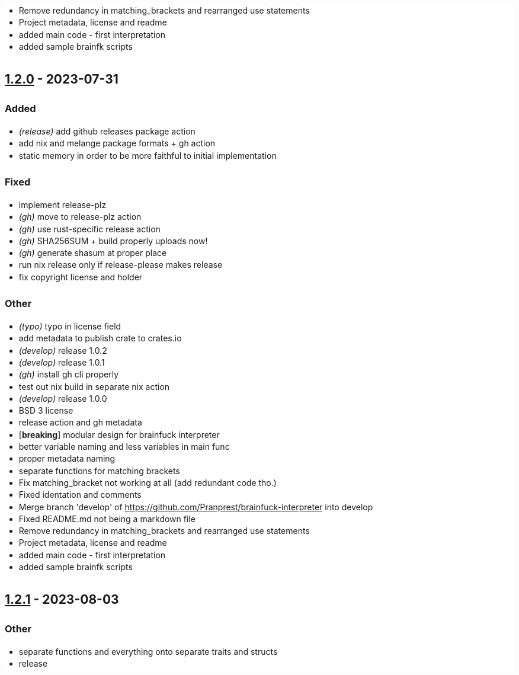 - Remove redundancy in matching_brackets and rearranged use statements
- Project metadata, license and readme
- added main code - first interpretation
- added sample brainfk scripts

## [1.2.0](https://github.com/tulilirockz/rBFI/releases/tag/v1.2.0) - 2023-07-31

### Added
- *(release)* add github releases package action
- add nix and melange package formats + gh action
- static memory in order to be more faithful to initial implementation

### Fixed
- implement release-plz
- *(gh)* move to release-plz action
- *(gh)* use rust-specific release action
- *(gh)* SHA256SUM + build properly uploads now!
- *(gh)* generate shasum at proper place
- run nix release only if release-please makes release
- fix copyright license and holder

### Other
- *(typo)* typo in license field
- add metadata to publish crate to crates.io
- *(develop)* release 1.0.2
- *(develop)* release 1.0.1
- *(gh)* install gh cli properly
- test out nix build in separate nix action
- *(develop)* release 1.0.0
- BSD 3 license
- release action and gh metadata
- [**breaking**] modular design for brainfuck interpreter
- better variable naming and less variables in main func
- proper metadata naming
- separate functions for matching brackets
- Fix matching_bracket not working at all (add redundant code tho.)
- Fixed identation and comments
- Merge branch 'develop' of https://github.com/Pranprest/brainfuck-interpreter into develop
- Fixed README.md not being a markdown file
- Remove redundancy in matching_brackets and rearranged use statements
- Project metadata, license and readme
- added main code - first interpretation
- added sample brainfk scripts

## [1.2.1](https://codeberg.org/tulilirockz/RBFI/compare/v1.2.0...v1.2.1) - 2023-08-03

### Other
- separate functions and everything onto separate traits and structs
- release
